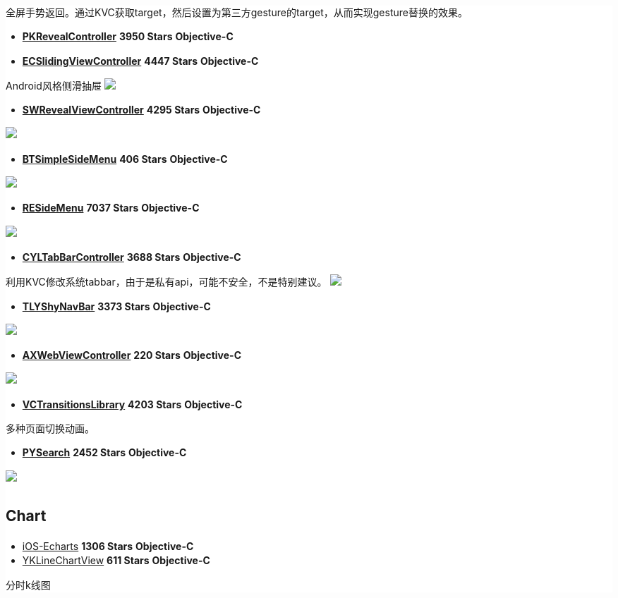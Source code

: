 全屏手势返回。通过KVC获取target，然后设置为第三方gesture的target，从而实现gesture替换的效果。

- **[PKRevealController](https://github.com/pkluz/PKRevealController.git)** **3950 Stars** **Objective-C**

- **[ECSlidingViewController](https://github.com/ECSlidingViewController/ECSlidingViewController.git)** **4447 Stars** **Objective-C**

Android风格侧滑抽屉
![](https://camo.githubusercontent.com/1570836e1f24c4567dde8dbe7466830897ce5bd1/687474703a2f2f692e696d6775722e636f6d2f574248595a55662e706e67)

- **[SWRevealViewController](https://github.com/John-Lluch/SWRevealViewController.git)** **4295 Stars** **Objective-C**

![](https://camo.githubusercontent.com/087f15627e48f65697027176502bf942c69fd887/68747470733a2f2f7261772e6769746875622e636f6d2f4a6f686e2d4c6c7563682f535752657665616c56696577436f6e74726f6c6c65722f6d61737465722f52657665616c436f6e74726f6c6c657250726f6a656374335f622e706e67)

- **[BTSimpleSideMenu](https://github.com/balram3429/BTSimpleSideMenu.git)** **406 Stars** **Objective-C**

![](https://raw.githubusercontent.com/balram3429/btSimpleSideMenu/master/btSimpleSideMenuDemo/raw/btSimpleSideMenu.png)

- **[RESideMenu](https://github.com/romaonthego/RESideMenu.git)** **7037 Stars** **Objective-C**

![](https://raw.githubusercontent.com/romaonthego/RESideMenu/master/Demo.gif?2)

- **[CYLTabBarController](https://github.com/ChenYilong/CYLTabBarController.git)** **3688 Stars** **Objective-C**

利用KVC修改系统tabbar，由于是私有api，可能不安全，不是特别建议。
![](https://camo.githubusercontent.com/bfa193ecd59323f8512b1c73ed35783b1a5feaad/68747470733a2f2f7777312e73696e61696d672e636e2f6c617267652f303036744e6252776c7931666739687536716e776267333038763067637463632e676966)

- **[TLYShyNavBar](https://github.com/telly/TLYShyNavBar.git)** **3373 Stars** **Objective-C**

![](https://github.com/telly/TLYShyNavBar/raw/master/resources/battle-tested-demo.gif)

- **[AXWebViewController](https://github.com/devedbox/AXWebViewController.git)** **220 Stars** **Objective-C**

![](https://camo.githubusercontent.com/42bbb3315ca1ed1edc42dd3cc7f451c3e78e2bad/687474703a2f2f7777332e73696e61696d672e636e2f6c617267652f6432323937626432677731663577706e69657a7170673230396f3068343471722e676966)

- **[VCTransitionsLibrary](https://github.com/ColinEberhardt/VCTransitionsLibrary.git)** **4203 Stars** **Objective-C**

多种页面切换动画。

- **[PYSearch](https://github.com/iphone5solo/PYSearch.git)** **2452 Stars** **Objective-C**

![](https://github.com/iphone5solo/learngit/raw/master/imagesForPYSearch/PYSearchDemo.gif)

## Chart
- [iOS-Echarts](https://github.com/Pluto-Y/iOS-Echarts.git) **1306 Stars** **Objective-C**
- [YKLineChartView](https://github.com/chenyk0317/YKLineChartView.git) **611 Stars** **Objective-C**

分时k线图
